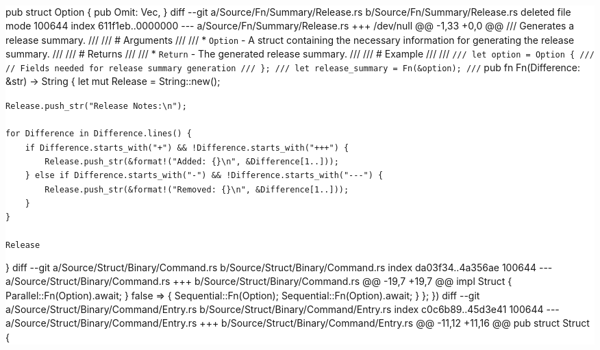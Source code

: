 pub struct Option {
	pub Omit: Vec<String>,
}
diff --git a/Source/Fn/Summary/Release.rs b/Source/Fn/Summary/Release.rs
deleted file mode 100644
index 611f1eb..0000000
--- a/Source/Fn/Summary/Release.rs
+++ /dev/null
@@ -1,33 +0,0 @@
/// Generates a release summary.
///
/// # Arguments
///
/// * `Option` - A struct containing the necessary information for generating the release summary.
///
/// # Returns
///
/// * `Return` - The generated release summary.
///
/// # Example
///
/// ```
/// let option = Option {
///     // Fields needed for release summary generation
/// };
/// let release_summary = Fn(&option);
/// ```
pub fn Fn(Difference: &str) -> String {
	let mut Release = String::new();

	Release.push_str("Release Notes:\n");

	for Difference in Difference.lines() {
		if Difference.starts_with("+") && !Difference.starts_with("+++") {
			Release.push_str(&format!("Added: {}\n", &Difference[1..]));
		} else if Difference.starts_with("-") && !Difference.starts_with("---") {
			Release.push_str(&format!("Removed: {}\n", &Difference[1..]));
		}
	}

	Release
}
diff --git a/Source/Struct/Binary/Command.rs b/Source/Struct/Binary/Command.rs
index da03f34..4a356ae 100644
--- a/Source/Struct/Binary/Command.rs
+++ b/Source/Struct/Binary/Command.rs
@@ -19,7 +19,7 @@ impl Struct {
							Parallel::Fn(Option).await;
						}
						false => {
							Sequential::Fn(Option);
							Sequential::Fn(Option).await;
						}
					};
				})
diff --git a/Source/Struct/Binary/Command/Entry.rs b/Source/Struct/Binary/Command/Entry.rs
index c0c6b89..45d3e41 100644
--- a/Source/Struct/Binary/Command/Entry.rs
+++ b/Source/Struct/Binary/Command/Entry.rs
@@ -11,12 +11,16 @@ pub struct Struct {


[Summary]: HTTPS://crates.io/crates/psummary
[Summary]: HTTPS://crates.io/crates/psummary
[Pieces OS]: HTTPS://Pieces.App
[Summary]: HTTPS://crates.io/crates/psummary
[Summary]: HTTPS://crates.io/crates/psummary
[Summary]: HTTPS://crates.io/crates/psummary
[Summary]: HTTPS://crates.io/crates/psummary
[Pieces OS]: HTTPS://Pieces.App
[Summary]: HTTPS://crates.io/crates/psummary
[Summary]: HTTPS://crates.io/crates/psummary
[Summary]: HTTPS://crates.io/crates/psummary
[Summary]: HTTPS://crates.io/crates/psummary
